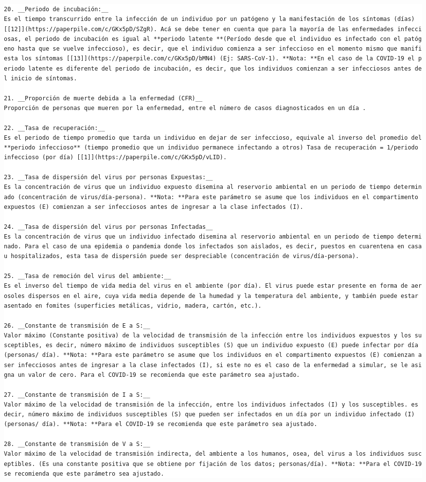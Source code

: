     20. __Periodo de incubación:__
    Es el tiempo transcurrido entre la infección de un individuo por un patógeno y la manifestación de los síntomas (días) [[12]](https://paperpile.com/c/GKx5pD/SZgR). Acá se debe tener en cuenta que para la mayoría de las enfermedades infecciosas, el periodo de incubación es igual al **periodo latente **(Período desde que el individuo es infectado con el patógeno hasta que se vuelve infeccioso), es decir, que el individuo comienza a ser infeccioso en el momento mismo que manifiesta los síntomas [[13]](https://paperpile.com/c/GKx5pD/bMN4) (Ej: SARS-CoV-1). **Nota: **En el caso de la COVID-19 el periodo latente es diferente del periodo de incubación, es decir, que los individuos comienzan a ser infecciosos antes del inicio de síntomas.

    21. __Proporción de muerte debida a la enfermedad (CFR)__
    Proporción de personas que mueren por la enfermedad, entre el número de casos diagnosticados en un día .

    22. __Tasa de recuperación:__
    Es el periodo de tiempo promedio que tarda un individuo en dejar de ser infeccioso, equivale al inverso del promedio del **periodo infeccioso** (tiempo promedio que un individuo permanece infectando a otros) Tasa de recuperación = 1/periodo infeccioso (por día) [[1]](https://paperpile.com/c/GKx5pD/vLID). 

    23. __Tasa de dispersión del virus por personas Expuestas:__
    Es la concentración de virus que un individuo expuesto disemina al reservorio ambiental en un periodo de tiempo determinado (concentración de virus/día-persona). **Nota: **Para este parámetro se asume que los individuos en el compartimento expuestos (E) comienzan a ser infecciosos antes de ingresar a la clase infectados (I).

    24. __Tasa de dispersión del virus por personas Infectadas__
    Es la concentración de virus que un individuo infectado disemina al reservorio ambiental en un periodo de tiempo determinado. Para el caso de una epidemia o pandemia donde los infectados son aislados, es decir, puestos en cuarentena en casa u hospitalizados, esta tasa de dispersión puede ser despreciable (concentración de virus/día-persona). 

    25. __Tasa de remoción del virus del ambiente:__
    Es el inverso del tiempo de vida media del virus en el ambiente (por día). El virus puede estar presente en forma de aerosoles dispersos en el aire, cuya vida media depende de la humedad y la temperatura del ambiente, y también puede estar asentado en fomites (superficies metálicas, vidrio, madera, cartón, etc.). 

    26. __Constante de transmisión de E a S:__
    Valor máximo (Constante positiva) de la velocidad de transmisión de la infección entre los individuos expuestos y los susceptibles, es decir, número máximo de individuos susceptibles (S) que un individuo expuesto (E) puede infectar por día (personas/ día). **Nota: **Para este parámetro se asume que los individuos en el compartimento expuestos (E) comienzan a ser infecciosos antes de ingresar a la clase infectados (I), si este no es el caso de la enfermedad a simular, se le asigna un valor de cero. Para el COVID-19 se recomienda que este parámetro sea ajustado.

    27. __Constante de transmisión de I a S:__
    Valor máximo de la velocidad de transmisión de la infección, entre los individuos infectados (I) y los susceptibles. es decir, número máximo de individuos susceptibles (S) que pueden ser infectados en un día por un individuo infectado (I) (personas/ día). **Nota: **Para el COVID-19 se recomienda que este parámetro sea ajustado.

    28. __Constante de transmisión de V a S:__
    Valor máximo de la velocidad de transmisión indirecta, del ambiente a los humanos, osea, del virus a los individuos susceptibles. (Es una constante positiva que se obtiene por fijación de los datos; personas/día). **Nota: **Para el COVID-19 se recomienda que este parámetro sea ajustado.
